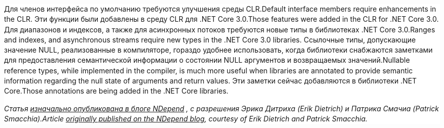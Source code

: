<span data-ttu-id="ea538-343">Для членов интерфейса по умолчанию требуются улучшения среды CLR.</span><span class="sxs-lookup"><span data-stu-id="ea538-343">Default interface members require enhancements in the CLR.</span></span> <span data-ttu-id="ea538-344">Эти функции были добавлены в среду CLR для .NET Core 3.0.</span><span class="sxs-lookup"><span data-stu-id="ea538-344">Those features were added in the CLR for .NET Core 3.0.</span></span> <span data-ttu-id="ea538-345">Для диапазонов и индексов, а также для асинхронных потоков требуются новые типы в библиотеках .NET Core 3.0.</span><span class="sxs-lookup"><span data-stu-id="ea538-345">Ranges and indexes, and asynchronous streams require new types in the .NET Core 3.0 libraries.</span></span> <span data-ttu-id="ea538-346">Ссылочные типы, допускающие значение NULL, реализованные в компиляторе, гораздо удобнее использовать, когда библиотеки снабжаются заметками для предоставления семантической информации о состоянии NULL аргументов и возвращаемых значений.</span><span class="sxs-lookup"><span data-stu-id="ea538-346">Nullable reference types, while implemented in the compiler, is much more useful when libraries are annotated to provide semantic information regarding the null state of arguments and return values.</span></span> <span data-ttu-id="ea538-347">Эти заметки сейчас добавляются в библиотеки .NET Core.</span><span class="sxs-lookup"><span data-stu-id="ea538-347">Those annotations are being added in the .NET Core libraries.</span></span>

<span data-ttu-id="ea538-348">_Статья_ [_изначально опубликована в блоге NDepend_](https://blog.ndepend.com/c-versions-look-language-history/) _, с разрешения Эрика Дитриха (Erik Dietrich) и Патрика Смачиа (Patrick Smacchia)._</span><span class="sxs-lookup"><span data-stu-id="ea538-348">_Article_ [_originally published on the NDepend blog_](https://blog.ndepend.com/c-versions-look-language-history/)_, courtesy of Erik Dietrich and Patrick Smacchia._</span></span>
